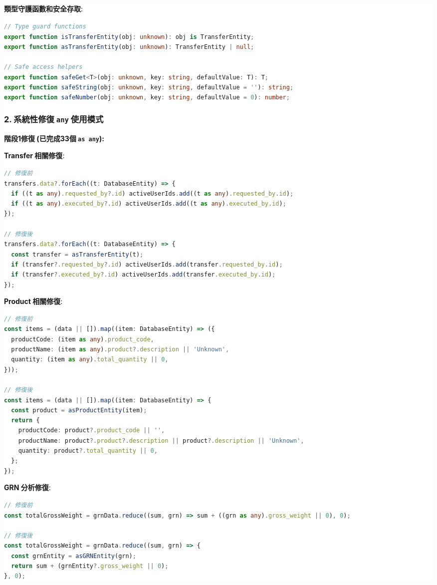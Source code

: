 **類型守護函數和安全存取**:
```typescript
// Type guard functions
export function isTransferEntity(obj: unknown): obj is TransferEntity;
export function asTransferEntity(obj: unknown): TransferEntity | null;

// Safe access helpers
export function safeGet<T>(obj: unknown, key: string, defaultValue: T): T;
export function safeString(obj: unknown, key: string, defaultValue = ''): string;
export function safeNumber(obj: unknown, key: string, defaultValue = 0): number;
```

### 2. 系統性修復 `any` 使用模式

**階段1修復 (已完成33個 `as any`):**

**Transfer 相關修復**:
```typescript
// 修復前
transfers.data?.forEach((t: DatabaseEntity) => {
  if ((t as any).requested_by?.id) activeUserIds.add((t as any).requested_by.id);
  if ((t as any).executed_by?.id) activeUserIds.add((t as any).executed_by.id);
});

// 修復後
transfers.data?.forEach((t: DatabaseEntity) => {
  const transfer = asTransferEntity(t);
  if (transfer?.requested_by?.id) activeUserIds.add(transfer.requested_by.id);
  if (transfer?.executed_by?.id) activeUserIds.add(transfer.executed_by.id);
});
```

**Product 相關修復**:
```typescript
// 修復前
const items = (data || []).map((item: DatabaseEntity) => ({
  productCode: (item as any).product_code,
  productName: (item as any).product?.description || 'Unknown',
  quantity: (item as any).total_quantity || 0,
}));

// 修復後
const items = (data || []).map((item: DatabaseEntity) => {
  const product = asProductEntity(item);
  return {
    productCode: product?.product_code || '',
    productName: product?.product?.description || product?.description || 'Unknown',
    quantity: product?.total_quantity || 0,
  };
});
```

**GRN 分析修復**:
```typescript
// 修復前
const totalGrossWeight = grnData.reduce((sum, grn) => sum + ((grn as any).gross_weight || 0), 0);

// 修復後
const totalGrossWeight = grnData.reduce((sum, grn) => {
  const grnEntity = asGRNEntity(grn);
  return sum + (grnEntity?.gross_weight || 0);
}, 0);
```
